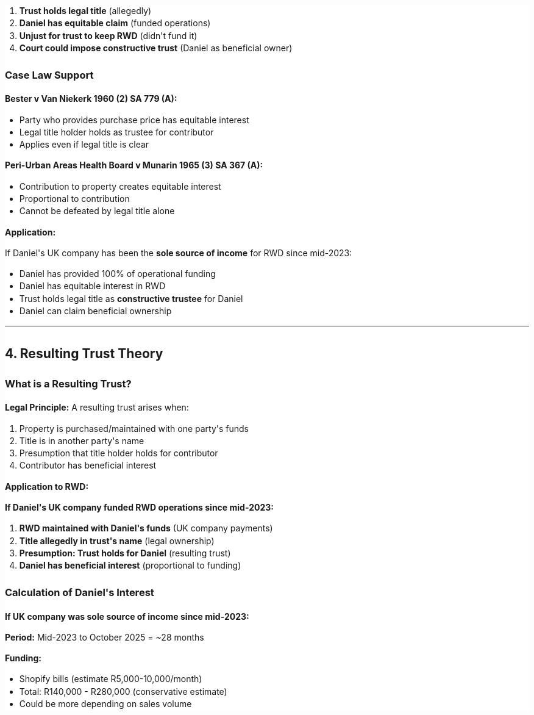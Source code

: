 1. **Trust holds legal title** (allegedly)
2. **Daniel has equitable claim** (funded operations)
3. **Unjust for trust to keep RWD** (didn't fund it)
4. **Court could impose constructive trust** (Daniel as beneficial owner)

### Case Law Support

**Bester v Van Niekerk 1960 (2) SA 779 (A):**
- Party who provides purchase price has equitable interest
- Legal title holder holds as trustee for contributor
- Applies even if legal title is clear

**Peri-Urban Areas Health Board v Munarin 1965 (3) SA 367 (A):**
- Contribution to property creates equitable interest
- Proportional to contribution
- Cannot be defeated by legal title alone

**Application:**

If Daniel's UK company has been the **sole source of income** for RWD since mid-2023:
- Daniel has provided 100% of operational funding
- Daniel has equitable interest in RWD
- Trust holds legal title as **constructive trustee** for Daniel
- Daniel can claim beneficial ownership

---

## 4. Resulting Trust Theory

### What is a Resulting Trust?

**Legal Principle:** A resulting trust arises when:
1. Property is purchased/maintained with one party's funds
2. Title is in another party's name
3. Presumption that title holder holds for contributor
4. Contributor has beneficial interest

**Application to RWD:**

**If Daniel's UK company funded RWD operations since mid-2023:**

1. **RWD maintained with Daniel's funds** (UK company payments)
2. **Title allegedly in trust's name** (legal ownership)
3. **Presumption: Trust holds for Daniel** (resulting trust)
4. **Daniel has beneficial interest** (proportional to funding)

### Calculation of Daniel's Interest

**If UK company was sole source of income since mid-2023:**

**Period:** Mid-2023 to October 2025 = ~28 months

**Funding:**
- Shopify bills (estimate R5,000-10,000/month)
- Total: R140,000 - R280,000 (conservative estimate)
- Could be more depending on sales volume
